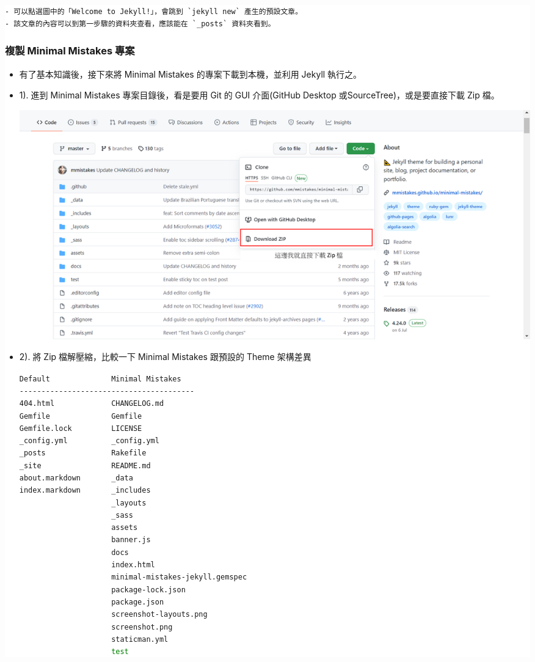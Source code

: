     - 可以點選圖中的「Welcome to Jekyll!」，會跳到 `jekyll new` 產生的預設文章。
    - 該文章的內容可以到第一步驟的資料夾查看，應該能在 `_posts` 資料夾看到。
    

### 複製 Minimal Mistakes 專案

- 有了基本知識後，接下來將 Minimal Mistakes 的專案下載到本機，並利用 Jekyll 執行之。
- 1). 進到 Minimal Mistakes 專案目錄後，看是要用 Git 的 GUI 介面(GitHub Desktop 或SourceTree)，或是要直接下載 Zip 檔。
    
    ![alt](/assets/images/install-github-pages-blog-2/5.png)
    
- 2). 將 Zip 檔解壓縮，比較一下 Minimal Mistakes 跟預設的 Theme 架構差異
    
    ```bash
    Default              Minimal Mistakes
    ----------------------------------------
    404.html             CHANGELOG.md
    Gemfile              Gemfile
    Gemfile.lock         LICENSE
    _config.yml          _config.yml
    _posts               Rakefile
    _site                README.md
    about.markdown       _data
    index.markdown       _includes
                         _layouts
                         _sass
                         assets
                         banner.js
                         docs
                         index.html
                         minimal-mistakes-jekyll.gemspec
                         package-lock.json
                         package.json
                         screenshot-layouts.png
                         screenshot.png
                         staticman.yml
                         test
    ```
    